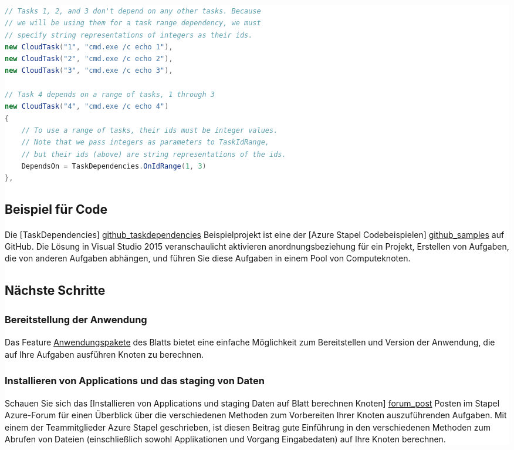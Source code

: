 ```csharp
// Tasks 1, 2, and 3 don't depend on any other tasks. Because
// we will be using them for a task range dependency, we must
// specify string representations of integers as their ids.
new CloudTask("1", "cmd.exe /c echo 1"),
new CloudTask("2", "cmd.exe /c echo 2"),
new CloudTask("3", "cmd.exe /c echo 3"),

// Task 4 depends on a range of tasks, 1 through 3
new CloudTask("4", "cmd.exe /c echo 4")
{
    // To use a range of tasks, their ids must be integer values.
    // Note that we pass integers as parameters to TaskIdRange,
    // but their ids (above) are string representations of the ids.
    DependsOn = TaskDependencies.OnIdRange(1, 3)
},
```

## <a name="code-sample"></a>Beispiel für Code

Die [TaskDependencies] [ github_taskdependencies] Beispielprojekt ist eine der [Azure Stapel Codebeispielen] [ github_samples] auf GitHub. Die Lösung in Visual Studio 2015 veranschaulicht aktivieren anordnungsbeziehung für ein Projekt, Erstellen von Aufgaben, die von anderen Aufgaben abhängen, und führen Sie diese Aufgaben in einem Pool von Computeknoten.

## <a name="next-steps"></a>Nächste Schritte

### <a name="application-deployment"></a>Bereitstellung der Anwendung

Das Feature [Anwendungspakete](batch-application-packages.md) des Blatts bietet eine einfache Möglichkeit zum Bereitstellen und Version der Anwendung, die auf Ihre Aufgaben ausführen Knoten zu berechnen.

### <a name="installing-applications-and-staging-data"></a>Installieren von Applications und das staging von Daten

Schauen Sie sich das [Installieren von Applications und staging Daten auf Blatt berechnen Knoten] [ forum_post] Posten im Stapel Azure-Forum für einen Überblick über die verschiedenen Methoden zum Vorbereiten Ihrer Knoten auszuführenden Aufgaben. Mit einem der Teammitglieder Azure Stapel geschrieben, ist diesen Beitrag gute Einführung in den verschiedenen Methoden zum Abrufen von Dateien (einschließlich sowohl Applikationen und Vorgang Eingabedaten) auf Ihre Knoten berechnen.

[forum_post]: https://social.msdn.microsoft.com/Forums/en-US/87b19671-1bdf-427a-972c-2af7e5ba82d9/installing-applications-and-staging-data-on-batch-compute-nodes?forum=azurebatch
[github_taskdependencies]: https://github.com/Azure/azure-batch-samples/tree/master/CSharp/ArticleProjects/TaskDependencies
[github_samples]: https://github.com/Azure/azure-batch-samples
[net_batchclient]: https://msdn.microsoft.com/library/azure/microsoft.azure.batch.batchclient.aspx
[net_cloudjob]: https://msdn.microsoft.com/library/azure/microsoft.azure.batch.cloudjob.aspx
[net_cloudtask]: https://msdn.microsoft.com/library/azure/microsoft.azure.batch.cloudtask.aspx
[net_dependson]: https://msdn.microsoft.com/library/azure/microsoft.azure.batch.cloudtask.dependson.aspx
[net_exitcode]: https://msdn.microsoft.com/library/azure/microsoft.azure.batch.taskexecutioninformation.exitcode.aspx
[net_msdn]: https://msdn.microsoft.com/library/azure/mt348682.aspx
[net_onid]: https://msdn.microsoft.com/library/microsoft.azure.batch.taskdependencies.onid.aspx
[net_onids]: https://msdn.microsoft.com/library/microsoft.azure.batch.taskdependencies.onids.aspx
[net_onidrange]: https://msdn.microsoft.com/library/microsoft.azure.batch.taskdependencies.onidrange.aspx
[net_taskexecutioninformation]: https://msdn.microsoft.com/library/azure/microsoft.azure.batch.taskexecutioninformation.aspx
[net_taskstate]: https://msdn.microsoft.com/library/azure/microsoft.azure.batch.common.taskstate.aspx
[net_usestaskdependencies]: https://msdn.microsoft.com/library/azure/microsoft.azure.batch.cloudjob.usestaskdependencies.aspx
[net_taskdependencies]: https://msdn.microsoft.com/library/azure/microsoft.azure.batch.taskdependencies.aspx

[1]: ./media/batch-task-dependency/01_one_to_one.png "Diagramm: 1: 1-Beziehung"
[2]: ./media/batch-task-dependency/02_one_to_many.png "Diagramm: 1: n-Beziehung"
[3]: ./media/batch-task-dependency/03_task_id_range.png "Diagramm: anordnungsbeziehung-ID-Bereich"
